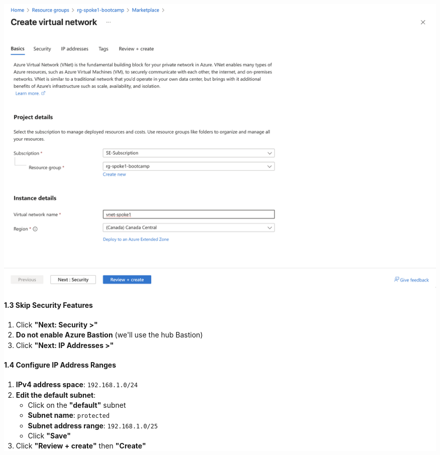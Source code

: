 ![create-vnet.screenshot](images/1.2-create-vnet.png)

#### 1.3 Skip Security Features
1. Click **"Next: Security >"**
2. **Do not enable Azure Bastion** (we'll use the hub Bastion)
3. Click **"Next: IP Addresses >"**

#### 1.4 Configure IP Address Ranges
1. **IPv4 address space**: `192.168.1.0/24`
2. **Edit the default subnet**:
   - Click on the **"default"** subnet
   - **Subnet name**: `protected`
   - **Subnet address range**: `192.168.1.0/25`
   - Click **"Save"**
3. Click **"Review + create"** then **"Create"**
